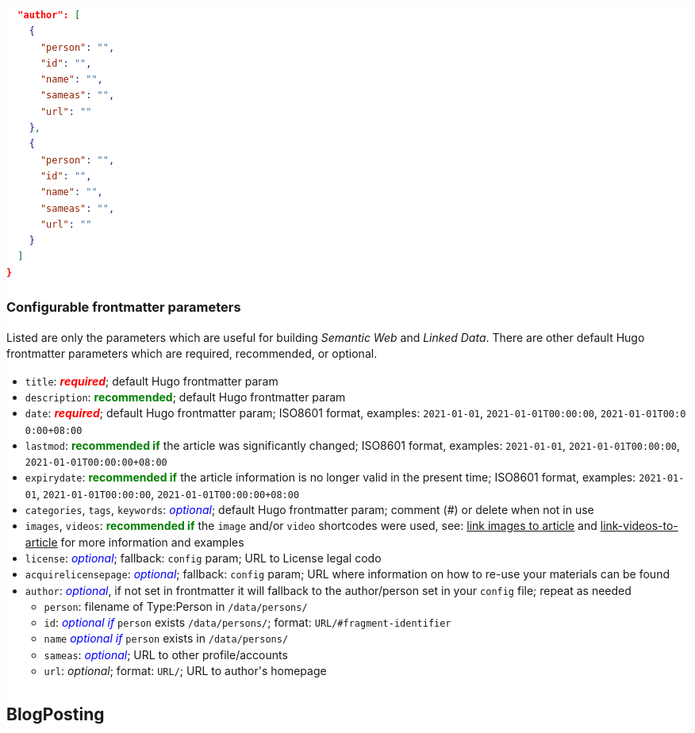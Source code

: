 ```json
  "author": [
    {
      "person": "",
      "id": "",
      "name": "",
      "sameas": "",
      "url": ""
    },
    {
      "person": "",
      "id": "",
      "name": "",
      "sameas": "",
      "url": ""
    }
  ]
}
```

### Configurable frontmatter parameters

Listed are only the parameters which are useful for building *Semantic Web* and *Linked Data*. There are other default Hugo frontmatter parameters which are required, recommended, or optional.

- `title`: <span style="color: red;">***required***</span>; default Hugo frontmatter param
- `description`: <span style="color: green;">**recommended**</span>; default Hugo frontmatter param
- `date`: <span style="color: red;">***required***</span>; default Hugo frontmatter param; ISO8601 format, examples: `2021-01-01`, `2021-01-01T00:00:00`, `2021-01-01T00:00:00+08:00`
- `lastmod`: <span style="color: green;">**recommended if**</span> the article was significantly changed; ISO8601 format, examples: `2021-01-01`, `2021-01-01T00:00:00`, `2021-01-01T00:00:00+08:00`
- `expirydate`: <span style="color: green;">**recommended if**</span> the article information is no longer valid in the present time; ISO8601 format, examples: `2021-01-01`, `2021-01-01T00:00:00`, `2021-01-01T00:00:00+08:00`
- `categories`, `tags`, `keywords`: <span style="color: blue;">*optional*</span>; default Hugo frontmatter param; comment (#) or delete when not in use
- `images`, `videos`: <span style="color: green;">**recommended if**</span> the `image` and/or `video` shortcodes were used, see: [link images to article](#link-images-to-article) and [link-videos-to-article](#link-videos-to-article) for more information and examples
- `license`: <span style="color: blue;">*optional*</span>; fallback: `config` param; URL to License legal codo
- `acquirelicensepage`: <span style="color: blue;">*optional*</span>; fallback: `config` param; URL where information on how to re-use your materials can be found
- `author`: <span style="color: blue;">*optional*</span>, if not set in frontmatter it will fallback to the author/person set in your `config` file; repeat as needed
  - `person`: filename of Type:Person in `/data/persons/`
  - `id`: <span style="color: blue;">*optional if*</span> `person` exists `/data/persons/`; format: `URL/#fragment-identifier`
  - `name` <span style="color: blue;">*optional if*</span> `person` exists in `/data/persons/`
  - `sameas`: <span style="color: blue;">*optional*</span>; URL to other profile/accounts
  - `url`: <span style="color: bluel">*optional*</span>; format: `URL/`; URL to author's homepage

## BlogPosting
